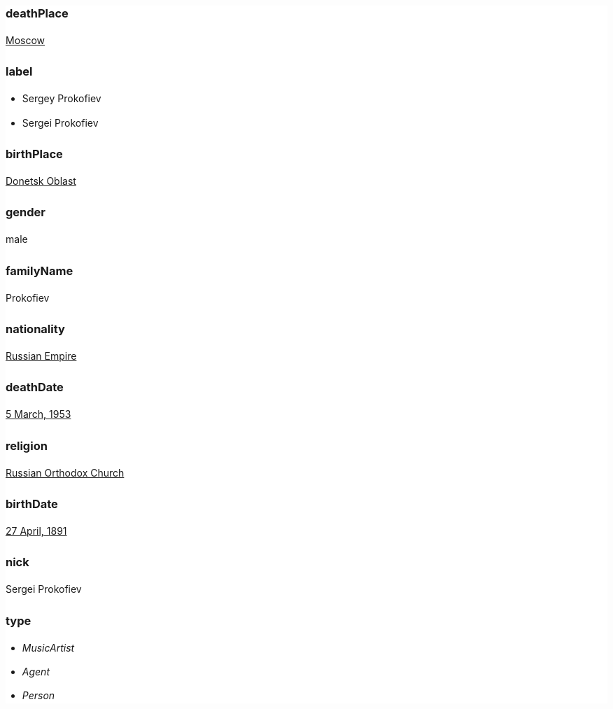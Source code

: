 ### deathPlace


[Moscow](#Moscow)

### label

 - Sergey Prokofiev

 - Sergei Prokofiev

### birthPlace


[Donetsk Oblast](#Donetsk-Oblast)

### gender


male

### familyName


Prokofiev

### nationality


[Russian Empire](#Russian-Empire)

### deathDate


[5 March, 1953](#5-March-1953)

### religion


[Russian Orthodox Church](#Russian-Orthodox-Church)

### birthDate


[27 April, 1891](#27-April-1891)

### nick


Sergei Prokofiev

### type

 - *MusicArtist*

 - *Agent*

 - *Person*
